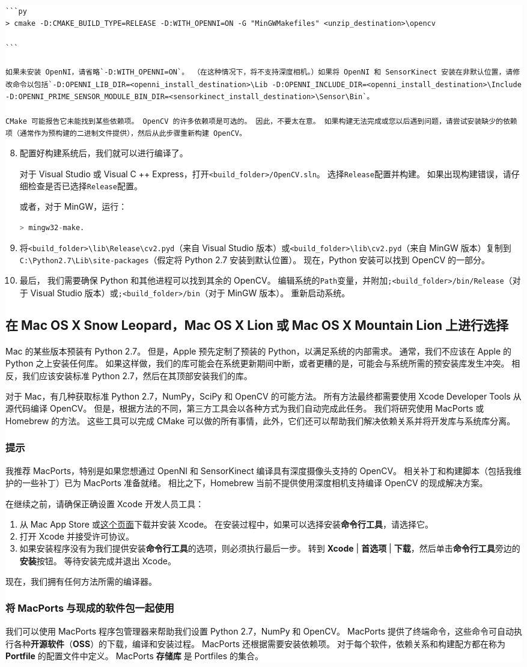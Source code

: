     ```py
    > cmake -D:CMAKE_BUILD_TYPE=RELEASE -D:WITH_OPENNI=ON -G "MinGWMakefiles" <unzip_destination>\opencv

    ```

    如果未安装 OpenNI，请省略`-D:WITH_OPENNI=ON`。 （在这种情况下，将不支持深度相机。）如果将 OpenNI 和 SensorKinect 安装在非默认位置，请修改命令以包括`-D:OPENNI_LIB_DIR=<openni_install_destination>\Lib -D:OPENNI_INCLUDE_DIR=<openni_install_destination>\Include -D:OPENNI_PRIME_SENSOR_MODULE_BIN_DIR=<sensorkinect_install_destination>\Sensor\Bin`。

    CMake 可能报告它未能找到某些依赖项。 OpenCV 的许多依赖项是可选的。 因此，不要太在意。 如果构建无法完成或您以后遇到问题，请尝试安装缺少的依赖项（通常作为预构建的二进制文件提供），然后从此步骤重新构建 OpenCV。

8.  配置好构建系统后，我们就可以进行编译了。

    对于 Visual Studio 或 Visual C ++ Express，打开`<build_folder>/OpenCV.sln`。 选择`Release`配置并构建。 如果出现构建错误，请仔细检查是否已选择`Release`配置。

    或者，对于 MinGW，运行：

    ```py
    > mingw32-make.

    ```

9.  将`<build_folder>\lib\Release\cv2.pyd`（来自 Visual Studio 版本）或`<build_folder>\lib\cv2.pyd`（来自 MinGW 版本）复制到`C:\Python2.7\Lib\site-packages`（假定将 Python 2.7 安装到默认位置）。 现在，Python 安装可以找到 OpenCV 的一部分。
10.  最后， 我们需要确保 Python 和其他进程可以找到其余的 OpenCV。 编辑系统的`Path`变量，并附加`;<build_folder>/bin/Release`（对于 Visual Studio 版本）或`;<build_folder>/bin`（对于 MinGW 版本）。 重新启动系统。

## 在 Mac OS X Snow Leopard，Mac OS X Lion 或 Mac OS X Mountain Lion 上进行选择

Mac 的某些版本预装有 Python 2.7。 但是，Apple 预先定制了预装的 Python，以满足系统的内部需求。 通常，我们不应该在 Apple 的 Python 之上安装任何库。 如果这样做，我们的库可能会在系统更新期间中断，或者更糟的是，可能会与系统所需的预安装库发生冲突。 相反，我们应该安装标准 Python 2.7，然后在其顶部安装我们的库。

对于 Mac，有几种获取标准 Python 2.7，NumPy，SciPy 和 OpenCV 的可能方法。 所有方法最终都需要使用 Xcode Developer Tools 从源代码编译 OpenCV。 但是，根据方法的不同，第三方工具会以各种方式为我们自动完成此任务。 我们将研究使用 MacPorts 或 Homebrew 的方法。 这些工具可以完成 CMake 可以做的所有事情，此外，它们还可以帮助我们解决依赖关系并将开发库与系统库分离。

### 提示

我推荐 MacPorts，特别是如果您想通过 OpenNI 和 SensorKinect 编译具有深度摄像头支持的 OpenCV。 相关补丁和构建脚本（包括我维护的一些补丁）已为 MacPorts 准备就绪。 相比之下，Homebrew 当前不提供使用深度相机支持编译 OpenCV 的现成解决方案。

在继续之前，请确保正确设置 Xcode 开发人员工具：

1.  从 Mac App Store 或[这个页面](http://connect.apple.com/)下载并安装 Xcode。 在安装过程中，如果可以选择安装**命令行工具**，请选择它。
2.  打开 Xcode 并接受许可协议。
3.  如果安装程序没有为我们提供安装**命令行工具**的选项，则必须执行最后一步。 转到 **Xcode** | **首选项** | **下载**，然后单击**命令行工具**旁边的**安装**按钮。 等待安装完成并退出 Xcode。

现在，我们拥有任何方法所需的编译器。

### 将 MacPorts 与现成的软件包一起使用

我们可以使用 MacPorts 程序包管理器来帮助我们设置 Python 2.7，NumPy 和 OpenCV。 MacPorts 提供了终端命令，这些命令可自动执行各种**开源软件**（**OSS**）的下载，编译和安装过程。 MacPorts 还根据需要安装依赖项。 对于每个软件，依赖关系和构建配方都在称为 **Portfile** 的配置文件中定义。 MacPorts **存储库** 是 Portfiles 的集合。
